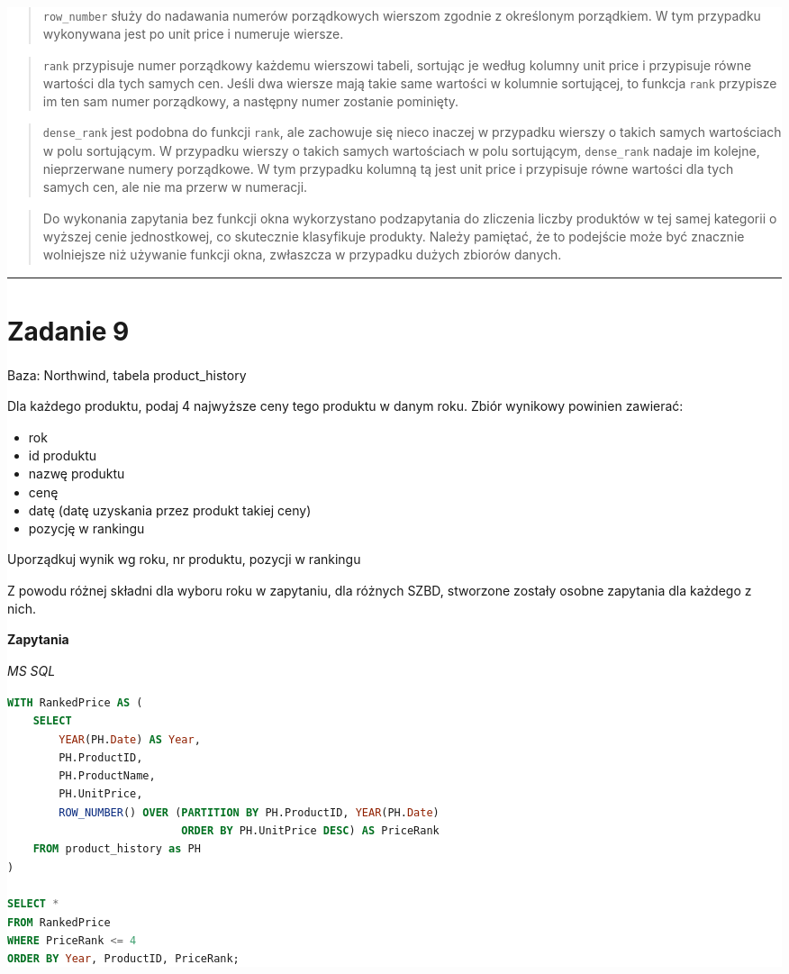 

> `row_number` służy do nadawania numerów porządkowych wierszom zgodnie z określonym porządkiem. W tym przypadku wykonywana jest po unit price i numeruje wiersze.

> `rank` przypisuje numer porządkowy każdemu wierszowi tabeli, sortując je według kolumny unit price i przypisuje równe wartości dla tych samych cen. Jeśli dwa wiersze mają takie same wartości w kolumnie sortującej, to funkcja `rank` przypisze im ten sam numer porządkowy, a następny numer zostanie pominięty.

> `dense_rank` jest podobna do funkcji `rank`, ale zachowuje się nieco inaczej w przypadku wierszy o takich samych wartościach w polu sortującym. W przypadku wierszy o takich samych wartościach w polu sortującym, `dense_rank` nadaje im kolejne, nieprzerwane numery porządkowe. W tym przypadku kolumną tą jest unit price i przypisuje równe wartości dla tych samych cen, ale nie ma przerw w numeracji.

> Do wykonania zapytania bez funkcji okna wykorzystano podzapytania do zliczenia liczby produktów w tej samej kategorii o wyższej cenie jednostkowej, co skutecznie klasyfikuje produkty. Należy pamiętać, że to podejście może być znacznie wolniejsze niż używanie funkcji okna, zwłaszcza w przypadku dużych zbiorów danych.

---

# Zadanie 9

Baza: Northwind, tabela product_history

Dla każdego produktu, podaj 4 najwyższe ceny tego produktu w danym roku. Zbiór wynikowy powinien zawierać:

- rok
- id produktu
- nazwę produktu
- cenę
- datę (datę uzyskania przez produkt takiej ceny)
- pozycję w rankingu

Uporządkuj wynik wg roku, nr produktu, pozycji w rankingu

Z powodu różnej składni dla wyboru roku w zapytaniu, dla różnych SZBD, stworzone zostały osobne zapytania dla każdego z nich.

**Zapytania**

_MS SQL_

```sql
WITH RankedPrice AS (
    SELECT
        YEAR(PH.Date) AS Year,
        PH.ProductID,
        PH.ProductName,
        PH.UnitPrice,
        ROW_NUMBER() OVER (PARTITION BY PH.ProductID, YEAR(PH.Date)
                           ORDER BY PH.UnitPrice DESC) AS PriceRank
    FROM product_history as PH
)

SELECT *
FROM RankedPrice
WHERE PriceRank <= 4
ORDER BY Year, ProductID, PriceRank;
```
